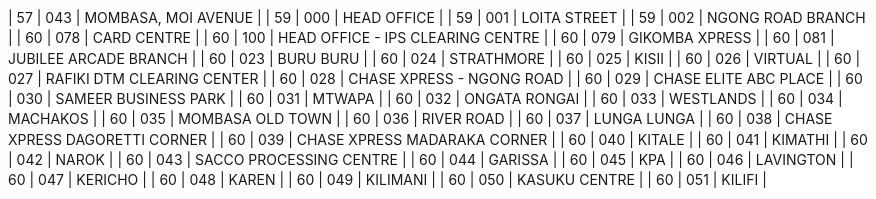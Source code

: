 | 57       | 043        | MOMBASA, MOI AVENUE                           |
| 59       | 000        | HEAD OFFICE                                   |
| 59       | 001        | LOITA STREET                                  |
| 59       | 002        | NGONG ROAD BRANCH                             |
| 60       | 078        | CARD CENTRE                                   |
| 60       | 100        | HEAD OFFICE - IPS CLEARING CENTRE             |
| 60       | 079        | GIKOMBA XPRESS                                |
| 60       | 081        | JUBILEE ARCADE BRANCH                         |
| 60       | 023        | BURU BURU                                     |
| 60       | 024        | STRATHMORE                                    |
| 60       | 025        | KISII                                         |
| 60       | 026        | VIRTUAL                                       |
| 60       | 027        | RAFIKI DTM CLEARING CENTER                    |
| 60       | 028        | CHASE XPRESS - NGONG ROAD                     |
| 60       | 029        | CHASE ELITE ABC PLACE                         |
| 60       | 030        | SAMEER BUSINESS PARK                          |
| 60       | 031        | MTWAPA                                        |
| 60       | 032        | ONGATA RONGAI                                 |
| 60       | 033        | WESTLANDS                                     |
| 60       | 034        | MACHAKOS                                      |
| 60       | 035        | MOMBASA OLD TOWN                              |
| 60       | 036        | RIVER ROAD                                    |
| 60       | 037        | LUNGA LUNGA                                   |
| 60       | 038        | CHASE XPRESS DAGORETTI CORNER                 |
| 60       | 039        | CHASE XPRESS MADARAKA CORNER                  |
| 60       | 040        | KITALE                                        |
| 60       | 041        | KIMATHI                                       |
| 60       | 042        | NAROK                                         |
| 60       | 043        | SACCO PROCESSING CENTRE                       |
| 60       | 044        | GARISSA                                       |
| 60       | 045        | KPA                                           |
| 60       | 046        | LAVINGTON                                     |
| 60       | 047        | KERICHO                                       |
| 60       | 048        | KAREN                                         |
| 60       | 049        | KILIMANI                                      |
| 60       | 050        | KASUKU CENTRE                                 |
| 60       | 051        | KILIFI                                        |